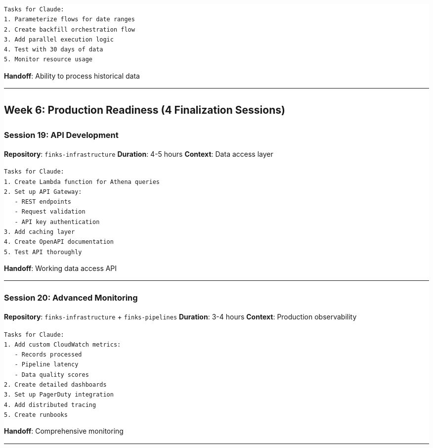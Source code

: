 ```
Tasks for Claude:
1. Parameterize flows for date ranges
2. Create backfill orchestration flow
3. Add parallel execution logic
4. Test with 30 days of data
5. Monitor resource usage
```

**Handoff**: Ability to process historical data

---

## Week 6: Production Readiness (4 Finalization Sessions)

### Session 19: API Development
**Repository**: `finks-infrastructure`
**Duration**: 4-5 hours
**Context**: Data access layer

```
Tasks for Claude:
1. Create Lambda function for Athena queries
2. Set up API Gateway:
   - REST endpoints
   - Request validation
   - API key authentication
3. Add caching layer
4. Create OpenAPI documentation
5. Test API thoroughly
```

**Handoff**: Working data access API

---

### Session 20: Advanced Monitoring
**Repository**: `finks-infrastructure` + `finks-pipelines`
**Duration**: 3-4 hours
**Context**: Production observability

```
Tasks for Claude:
1. Add custom CloudWatch metrics:
   - Records processed
   - Pipeline latency
   - Data quality scores
2. Create detailed dashboards
3. Set up PagerDuty integration
4. Add distributed tracing
5. Create runbooks
```

**Handoff**: Comprehensive monitoring

---